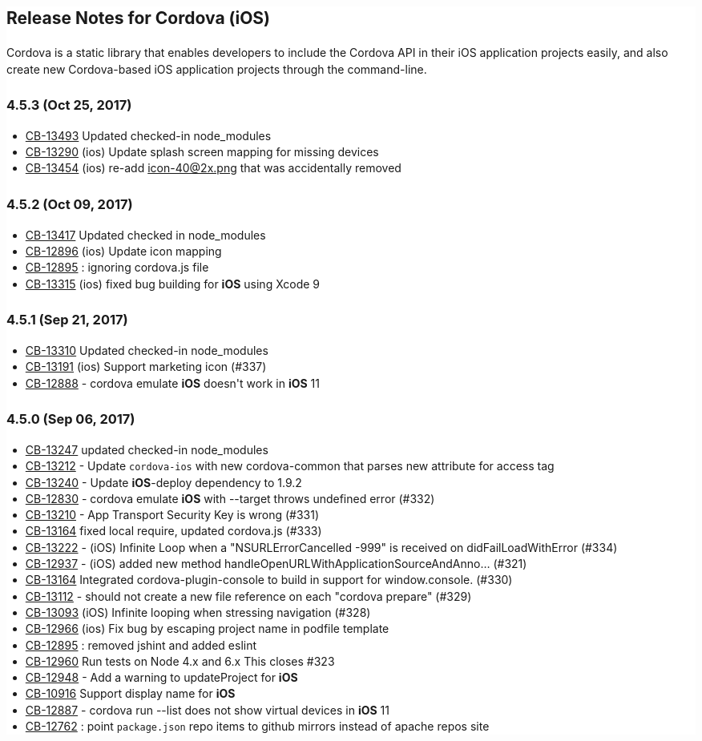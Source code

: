 
## Release Notes for Cordova (iOS) ##

Cordova is a static library that enables developers to include the Cordova API in their iOS application projects easily, and also create new Cordova-based iOS application projects through the command-line.

### 4.5.3 (Oct 25, 2017)
* [CB-13493](https://issues.apache.org/jira/browse/CB-13493) Updated checked-in node_modules
* [CB-13290](https://issues.apache.org/jira/browse/CB-13290) (ios) Update splash screen mapping for missing devices
* [CB-13454](https://issues.apache.org/jira/browse/CB-13454) (ios) re-add icon-40@2x.png that was accidentally removed

### 4.5.2 (Oct 09, 2017)
* [CB-13417](https://issues.apache.org/jira/browse/CB-13417) Updated checked in node_modules
* [CB-12896](https://issues.apache.org/jira/browse/CB-12896) (ios) Update icon mapping
* [CB-12895](https://issues.apache.org/jira/browse/CB-12895) : ignoring cordova.js file
* [CB-13315](https://issues.apache.org/jira/browse/CB-13315) (ios) fixed bug building for **iOS** using Xcode 9

### 4.5.1 (Sep 21, 2017)
* [CB-13310](https://issues.apache.org/jira/browse/CB-13310) Updated checked-in node_modules
* [CB-13191](https://issues.apache.org/jira/browse/CB-13191) (ios) Support marketing icon (#337)
* [CB-12888](https://issues.apache.org/jira/browse/CB-12888) - cordova emulate **iOS** doesn't work in **iOS** 11

### 4.5.0 (Sep 06, 2017)
* [CB-13247](https://issues.apache.org/jira/browse/CB-13247) updated checked-in node_modules
* [CB-13212](https://issues.apache.org/jira/browse/CB-13212) - Update `cordova-ios` with new cordova-common that parses new attribute for access tag
* [CB-13240](https://issues.apache.org/jira/browse/CB-13240) - Update **iOS**-deploy dependency to 1.9.2
* [CB-12830](https://issues.apache.org/jira/browse/CB-12830) - cordova emulate **iOS** with --target throws undefined error (#332)
* [CB-13210](https://issues.apache.org/jira/browse/CB-13210) - App Transport Security Key is wrong (#331)
* [CB-13164](https://issues.apache.org/jira/browse/CB-13164) fixed local require, updated cordova.js (#333)
* [CB-13222](https://issues.apache.org/jira/browse/CB-13222) - (iOS) Infinite Loop when a "NSURLErrorCancelled -999" is received on didFailLoadWithError (#334)
* [CB-12937](https://issues.apache.org/jira/browse/CB-12937) - (iOS) added new method handleOpenURLWithApplicationSourceAndAnno… (#321)
* [CB-13164](https://issues.apache.org/jira/browse/CB-13164) Integrated cordova-plugin-console to build in support for window.console. (#330)
* [CB-13112](https://issues.apache.org/jira/browse/CB-13112) - <resource-file> should not create a new file reference on each "cordova prepare" (#329)
* [CB-13093](https://issues.apache.org/jira/browse/CB-13093) (iOS) Infinite looping when stressing navigation (#328)
* [CB-12966](https://issues.apache.org/jira/browse/CB-12966) (ios) Fix bug by escaping project name in podfile template
* [CB-12895](https://issues.apache.org/jira/browse/CB-12895) : removed jshint and added eslint
* [CB-12960](https://issues.apache.org/jira/browse/CB-12960) Run tests on Node 4.x and 6.x This closes #323
* [CB-12948](https://issues.apache.org/jira/browse/CB-12948) - Add a warning to updateProject for **iOS**
* [CB-10916](https://issues.apache.org/jira/browse/CB-10916) Support display name for **iOS**
* [CB-12887](https://issues.apache.org/jira/browse/CB-12887) - cordova run --list does not show virtual devices in **iOS** 11
* [CB-12762](https://issues.apache.org/jira/browse/CB-12762) : point `package.json` repo items to github mirrors instead of apache repos site
